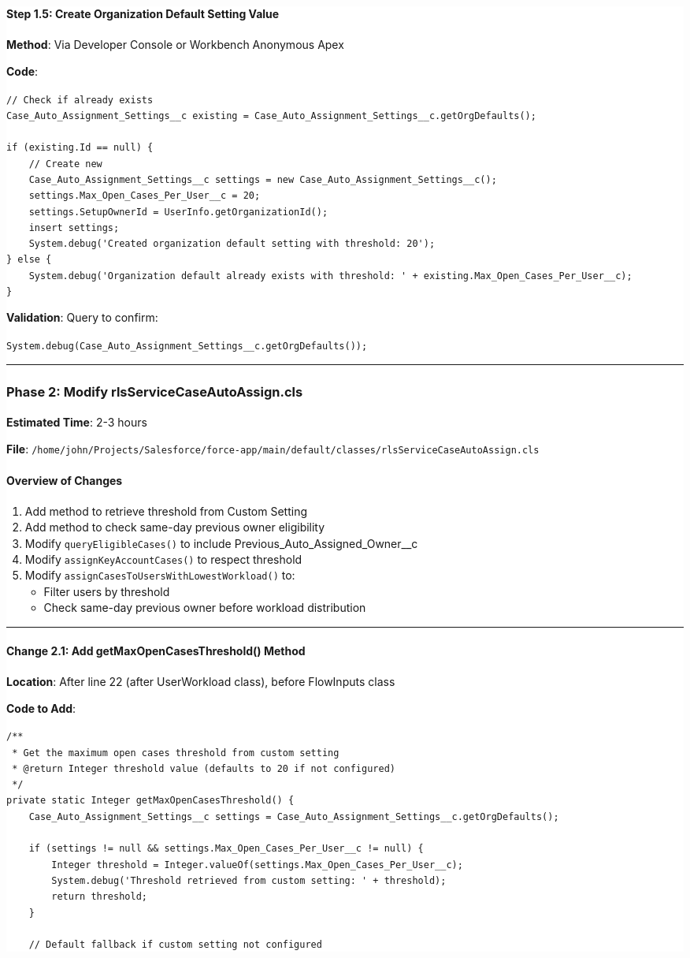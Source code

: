 #### Step 1.5: Create Organization Default Setting Value

**Method**: Via Developer Console or Workbench Anonymous Apex

**Code**:
```apex
// Check if already exists
Case_Auto_Assignment_Settings__c existing = Case_Auto_Assignment_Settings__c.getOrgDefaults();

if (existing.Id == null) {
    // Create new
    Case_Auto_Assignment_Settings__c settings = new Case_Auto_Assignment_Settings__c();
    settings.Max_Open_Cases_Per_User__c = 20;
    settings.SetupOwnerId = UserInfo.getOrganizationId();
    insert settings;
    System.debug('Created organization default setting with threshold: 20');
} else {
    System.debug('Organization default already exists with threshold: ' + existing.Max_Open_Cases_Per_User__c);
}
```

**Validation**: Query to confirm:
```apex
System.debug(Case_Auto_Assignment_Settings__c.getOrgDefaults());
```

---

### Phase 2: Modify rlsServiceCaseAutoAssign.cls

**Estimated Time**: 2-3 hours

**File**: `/home/john/Projects/Salesforce/force-app/main/default/classes/rlsServiceCaseAutoAssign.cls`

#### Overview of Changes

1. Add method to retrieve threshold from Custom Setting
2. Add method to check same-day previous owner eligibility
3. Modify `queryEligibleCases()` to include Previous_Auto_Assigned_Owner__c
4. Modify `assignKeyAccountCases()` to respect threshold
5. Modify `assignCasesToUsersWithLowestWorkload()` to:
   - Filter users by threshold
   - Check same-day previous owner before workload distribution

---

#### Change 2.1: Add getMaxOpenCasesThreshold() Method

**Location**: After line 22 (after UserWorkload class), before FlowInputs class

**Code to Add**:
```apex
/**
 * Get the maximum open cases threshold from custom setting
 * @return Integer threshold value (defaults to 20 if not configured)
 */
private static Integer getMaxOpenCasesThreshold() {
    Case_Auto_Assignment_Settings__c settings = Case_Auto_Assignment_Settings__c.getOrgDefaults();

    if (settings != null && settings.Max_Open_Cases_Per_User__c != null) {
        Integer threshold = Integer.valueOf(settings.Max_Open_Cases_Per_User__c);
        System.debug('Threshold retrieved from custom setting: ' + threshold);
        return threshold;
    }

    // Default fallback if custom setting not configured
```